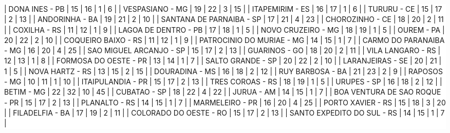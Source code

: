 | DONA INES - PB | 15 | 16 | 1 | 6 |
| VESPASIANO - MG | 19 | 22 | 3 | 15 |
| ITAPEMIRIM - ES | 16 | 17 | 1 | 6 |
| TURURU - CE | 15 | 17 | 2 | 13 |
| ANDORINHA - BA | 19 | 21 | 2 | 10 |
| SANTANA DE PARNAIBA - SP | 17 | 21 | 4 | 23 |
| CHOROZINHO - CE | 18 | 20 | 2 | 11 |
| COXILHA - RS | 11 | 12 | 1 | 9 |
| LAGOA DE DENTRO - PB | 17 | 18 | 1 | 5 |
| NOVO CRUZEIRO - MG | 18 | 19 | 1 | 5 |
| OUREM - PA | 20 | 22 | 2 | 10 |
| COQUEIRO BAIXO - RS | 11 | 12 | 1 | 9 |
| PATROCINIO DO MURIAE - MG | 14 | 15 | 1 | 7 |
| CARMO DO PARANAIBA - MG | 16 | 20 | 4 | 25 |
| SAO MIGUEL ARCANJO - SP | 15 | 17 | 2 | 13 |
| GUARINOS - GO | 18 | 20 | 2 | 11 |
| VILA LANGARO - RS | 12 | 13 | 1 | 8 |
| FORMOSA DO OESTE - PR | 13 | 14 | 1 | 7 |
| SALTO GRANDE - SP | 20 | 22 | 2 | 10 |
| LARANJEIRAS - SE | 20 | 21 | 1 | 5 |
| NOVA HARTZ - RS | 13 | 15 | 2 | 15 |
| DOURADINA - MS | 16 | 18 | 2 | 12 |
| RUY BARBOSA - BA | 21 | 23 | 2 | 9 |
| RAPOSOS - MG | 10 | 11 | 1 | 10 |
| ITAIPULANDIA - PR | 15 | 17 | 2 | 13 |
| TRES COROAS - RS | 18 | 19 | 1 | 5 |
| URUPES - SP | 16 | 18 | 2 | 12 |
| BETIM - MG | 22 | 32 | 10 | 45 |
| CUBATAO - SP | 18 | 22 | 4 | 22 |
| JURUA - AM | 14 | 15 | 1 | 7 |
| BOA VENTURA DE SAO ROQUE - PR | 15 | 17 | 2 | 13 |
| PLANALTO - RS | 14 | 15 | 1 | 7 |
| MARMELEIRO - PR | 16 | 20 | 4 | 25 |
| PORTO XAVIER - RS | 15 | 18 | 3 | 20 |
| FILADELFIA - BA | 17 | 19 | 2 | 11 |
| COLORADO DO OESTE - RO | 15 | 17 | 2 | 13 |
| SANTO EXPEDITO DO SUL - RS | 14 | 15 | 1 | 7 |